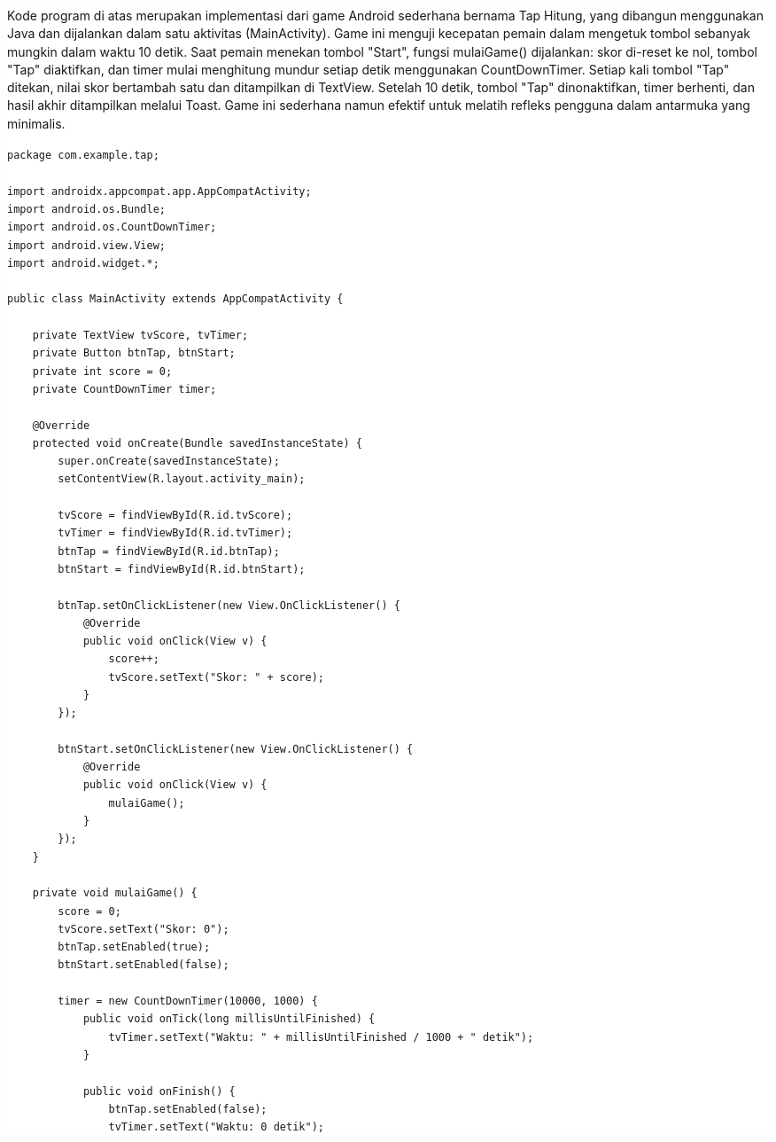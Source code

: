 Kode program di atas merupakan implementasi dari game Android sederhana bernama Tap Hitung, yang dibangun menggunakan Java dan dijalankan dalam satu aktivitas (MainActivity). Game ini menguji kecepatan pemain dalam mengetuk tombol sebanyak mungkin dalam waktu 10 detik. Saat pemain menekan tombol "Start", fungsi mulaiGame() dijalankan: skor di-reset ke nol, tombol "Tap" diaktifkan, dan timer mulai menghitung mundur setiap detik menggunakan CountDownTimer. Setiap kali tombol "Tap" ditekan, nilai skor bertambah satu dan ditampilkan di TextView. Setelah 10 detik, tombol "Tap" dinonaktifkan, timer berhenti, dan hasil akhir ditampilkan melalui Toast. Game ini sederhana namun efektif untuk melatih refleks pengguna dalam antarmuka yang minimalis.
```
package com.example.tap;

import androidx.appcompat.app.AppCompatActivity;
import android.os.Bundle;
import android.os.CountDownTimer;
import android.view.View;
import android.widget.*;

public class MainActivity extends AppCompatActivity {

    private TextView tvScore, tvTimer;
    private Button btnTap, btnStart;
    private int score = 0;
    private CountDownTimer timer;

    @Override
    protected void onCreate(Bundle savedInstanceState) {
        super.onCreate(savedInstanceState);
        setContentView(R.layout.activity_main);

        tvScore = findViewById(R.id.tvScore);
        tvTimer = findViewById(R.id.tvTimer);
        btnTap = findViewById(R.id.btnTap);
        btnStart = findViewById(R.id.btnStart);

        btnTap.setOnClickListener(new View.OnClickListener() {
            @Override
            public void onClick(View v) {
                score++;
                tvScore.setText("Skor: " + score);
            }
        });

        btnStart.setOnClickListener(new View.OnClickListener() {
            @Override
            public void onClick(View v) {
                mulaiGame();
            }
        });
    }

    private void mulaiGame() {
        score = 0;
        tvScore.setText("Skor: 0");
        btnTap.setEnabled(true);
        btnStart.setEnabled(false);

        timer = new CountDownTimer(10000, 1000) {
            public void onTick(long millisUntilFinished) {
                tvTimer.setText("Waktu: " + millisUntilFinished / 1000 + " detik");
            }

            public void onFinish() {
                btnTap.setEnabled(false);
                tvTimer.setText("Waktu: 0 detik");
```